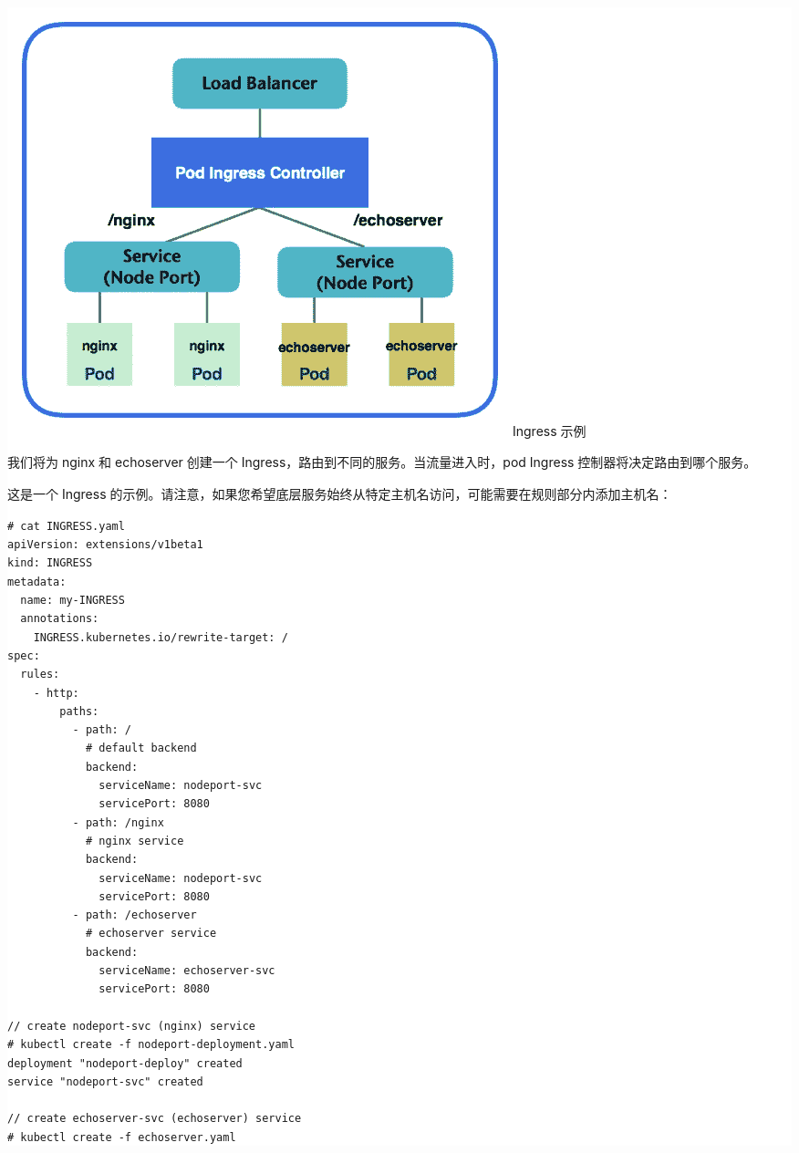 ![](img/9396e211-b955-4cd9-bb43-1154a5cc13ae.jpg)Ingress 示例

我们将为 nginx 和 echoserver 创建一个 Ingress，路由到不同的服务。当流量进入时，pod Ingress 控制器将决定路由到哪个服务。

这是一个 Ingress 的示例。请注意，如果您希望底层服务始终从特定主机名访问，可能需要在规则部分内添加主机名：

```
# cat INGRESS.yaml
apiVersion: extensions/v1beta1
kind: INGRESS
metadata:
  name: my-INGRESS
  annotations:
    INGRESS.kubernetes.io/rewrite-target: /
spec:
  rules:
    - http:
        paths:
          - path: /
            # default backend
            backend:
              serviceName: nodeport-svc
              servicePort: 8080
          - path: /nginx
            # nginx service
            backend:
              serviceName: nodeport-svc
              servicePort: 8080
          - path: /echoserver
            # echoserver service
            backend:
              serviceName: echoserver-svc
              servicePort: 8080

// create nodeport-svc (nginx) service
# kubectl create -f nodeport-deployment.yaml
deployment "nodeport-deploy" created
service "nodeport-svc" created

// create echoserver-svc (echoserver) service
# kubectl create -f echoserver.yaml
```